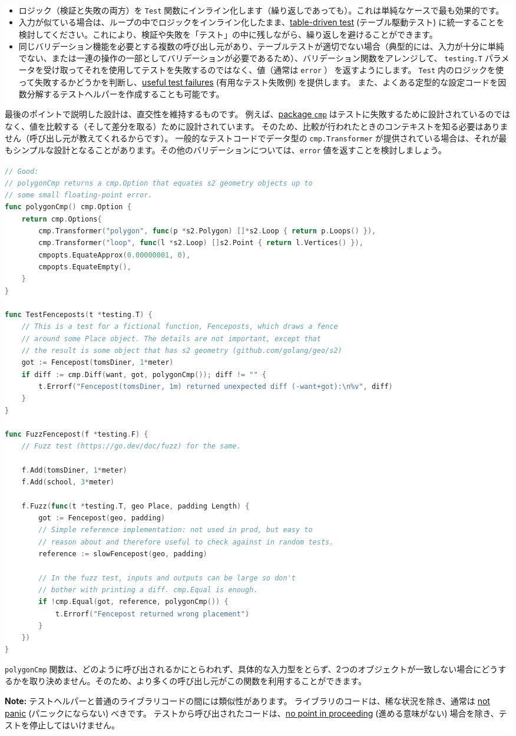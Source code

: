 * ロジック（検証と失敗の両方）を `Test` 関数にインライン化します（繰り返しであっても）。これは単純なケースで最も効果的です。
* 入力が似ている場合は、ループの中でロジックをインライン化したまま、[table-driven test] (テーブル駆動テスト) に統一することを検討してください。これにより、検証や失敗を「テスト」の中に残しながら、繰り返しを避けることができます。
* 同じバリデーション機能を必要とする複数の呼び出し元があり、テーブルテストが適切でない場合（典型的には、入力が十分に単純でない、または一連の操作の一部としてバリデーションが必要であるため）、バリデーション関数をアレンジして、 `testing.T` パラメータを受け取ってそれを使用してテストを失敗するのではなく、値（通常は `error` ） を返すようにします。
  `Test` 内のロジックを使って失敗するかどうかを判断し、[useful test failures] (有用なテスト失敗例) を提供します。
  また、よくある定型的な設定コードを因数分解するテストヘルパーを作成することも可能です。

最後のポイントで説明した設計は、直交性を維持するものです。
例えば、[package `cmp`] はテストに失敗するために設計されているのではなく、値を比較する（そして差分を取る）ために設計されています。
そのため、比較が行われたときのコンテキストを知る必要はありません（呼び出し元が教えてくれるからです）。
一般的なテストコードでデータ型の `cmp.Transformer` が提供されている場合は、それが最もシンプルな設計となることがあります。その他のバリデーションについては、`error` 値を返すことを検討しましょう。

```go
// Good:
// polygonCmp returns a cmp.Option that equates s2 geometry objects up to
// some small floating-point error.
func polygonCmp() cmp.Option {
    return cmp.Options{
        cmp.Transformer("polygon", func(p *s2.Polygon) []*s2.Loop { return p.Loops() }),
        cmp.Transformer("loop", func(l *s2.Loop) []s2.Point { return l.Vertices() }),
        cmpopts.EquateApprox(0.00000001, 0),
        cmpopts.EquateEmpty(),
    }
}

func TestFenceposts(t *testing.T) {
    // This is a test for a fictional function, Fenceposts, which draws a fence
    // around some Place object. The details are not important, except that
    // the result is some object that has s2 geometry (github.com/golang/geo/s2)
    got := Fencepost(tomsDiner, 1*meter)
    if diff := cmp.Diff(want, got, polygonCmp()); diff != "" {
        t.Errorf("Fencepost(tomsDiner, 1m) returned unexpected diff (-want+got):\n%v", diff)
    }
}

func FuzzFencepost(f *testing.F) {
    // Fuzz test (https://go.dev/doc/fuzz) for the same.

    f.Add(tomsDiner, 1*meter)
    f.Add(school, 3*meter)

    f.Fuzz(func(t *testing.T, geo Place, padding Length) {
        got := Fencepost(geo, padding)
        // Simple reference implementation: not used in prod, but easy to
        // reason about and therefore useful to check against in random tests.
        reference := slowFencepost(geo, padding)

        // In the fuzz test, inputs and outputs can be large so don't
        // bother with printing a diff. cmp.Equal is enough.
        if !cmp.Equal(got, reference, polygonCmp()) {
            t.Errorf("Fencepost returned wrong placement")
        }
    })
}
```

`polygonCmp` 関数は、どのように呼び出されるかにとらわれず、具体的な入力型をとらず、2つのオブジェクトが一致しない場合にどうするかを取り決めません。そのため、より多くの呼び出し元がこの関数を利用することができます。

**Note:**
テストヘルパーと普通のライブラリコードの間には類似性があります。
ライブラリのコードは、稀な状況を除き、通常は [not panic] (パニックにならない) べきです。
テストから呼び出されたコードは、[no point in proceeding] (進める意味がない) 場合を除き、テストを停止してはいけません。

[table-driven test]: decisions#table-driven-tests
[useful test failures]: decisions#useful-test-failures
[package `cmp`]: https://pkg.go.dev/github.com/google/go-cmp/cmp
[not panic]: decisions#dont-panic
[no point in proceeding]: #t-fatal


[naming]: guide#naming
[test doubles]: https://abseil.io/resources/swe-book/html/ch13.html#basic_concepts
[short variable declarations]: https://go.dev/ref/spec#Short_variable_declarations
[blog-pkg-names]: https://go.dev/blog/package-names
[package `bytes`]: https://go.dev/src/bytes/
[godoc]: https://pkg.go.dev/
[errors are values]: https://go.dev/blog/errors-are-values
[`errgroup`]: https://pkg.go.dev/golang.org/x/sync/errgroup
[`os.PathError`]: https://pkg.go.dev/os#PathError
[`errors.Is`]: https://pkg.go.dev/errors#Is
[status]: https://pkg.go.dev/google.golang.org/grpc/status
[canonical codes]: https://pkg.go.dev/google.golang.org/grpc/codes
[good test failure messages]: decisions.ja.md#useful-test-failures
[stopping the program]: #checks-and-panics
[`rate.Sometimes`]: https://pkg.go.dev/golang.org/x/time/rate#Sometimes
[PII]: https://en.wikipedia.org/wiki/Personal_data
[package `expvar`]: https://pkg.go.dev/expvar
[`log.V`]: https://pkg.go.dev/github.com/golang/glog#V
[decision against panics]: decisions.ja.md#dont-panic
[`net/http` server]: https://pkg.go.dev/net/http#Server
[`reflect`]: https://pkg.go.dev/reflect
[levelled `log`]: decisions.ja.md#logging
[examples]: decisions.ja.md#examples
[commentary]: decisions.ja.md#commentary
[GoTip #41: Identify Function Call Parameters]: index.ja.mdgotip
[GoTip #51: Patterns for Configuration]: index.ja.md#gotip
[godoc formatting]: #godoc-formatting
[Godoc]: https://pkg.go.dev/
[format documentation]: https://go.dev/doc/comment
[runnable examples]: decisions#examples
[zero value]: https://golang.org/ref/spec#The_zero_value
[`proto.Message`]: https://pkg.go.dev/google.golang.org/protobuf/proto#Message
[composite literal]: https://golang.org/ref/spec#Composite_literals
[GoTip #3: Benchmarking Go Code]: index.ja.md#gotip
[rethinking-concurrency-slides]: https://drive.google.com/file/d/1nPdvhB0PutEJzdCq5ms6UI58dp50fcAN/view?usp=sharing
[rethinking-concurrency-video]: https://www.youtube.com/watch?v=5zXAHh5tJqQ
[channel direction]: https://go.dev/ref/spec#Channel_types
[option struct]: #option-structure
[variadic options]: #variadic-options
[clarity]: guide.ja.md#clarity
[least mechanism]: guide.ja.md#least-mechanism
[variadic (`...`) parameter]: https://golang.org/ref/spec#Passing_arguments_to_..._parameters
[Rob Pike's original blog post]: http://commandcenter.blogspot.com/2014/01/self-referential-functions-and-design.html
[Dave Cheney's talk]: https://dave.cheney.net/2014/10/17/functional-options-for-friendly-apis
[subcommands]: https://pkg.go.dev/github.com/google/subcommands
[cobra]: https://pkg.go.dev/github.com/spf13/cobra
[mark them as a test helper]: decisions#mark-test-helpers
[error handling in test helpers]: #test-helper-error-handling
[not considered idiomatic]: decisions#assert
[failure messages]: decisions#useful-test-failures
[acceptance testing]: https://en.wikipedia.org/wiki/Acceptance_testing
[inversion of control]: https://en.wikipedia.org/wiki/Inversion_of_control
[`io/fs`]: https://pkg.go.dev/io/fs
[`testing/fstest`]: https://pkg.go.dev/testing/fstest
[`fstest.TestFS`]: https://pkg.go.dev/testing/fstest#TestFS
[sentinels]: index.ja.md#gotip
[aggregates errors]: index.ja.md#gotip
[test double]: https://abseil.io/resources/swe-book/html/ch13.html#basic_concepts
[long running operations]: https://pkg.go.dev/google.golang.org/genproto/googleapis/longrunning
[OperationsClient]: https://pkg.go.dev/google.golang.org/genproto/googleapis/longrunning#OperationsClient
[OperationsServer]: https://pkg.go.dev/google.golang.org/genproto/googleapis/longrunning#OperationsServer
[test setup helpers]: #test-helper-error-handling
[test helpers]: decisions#mark-test-helpers